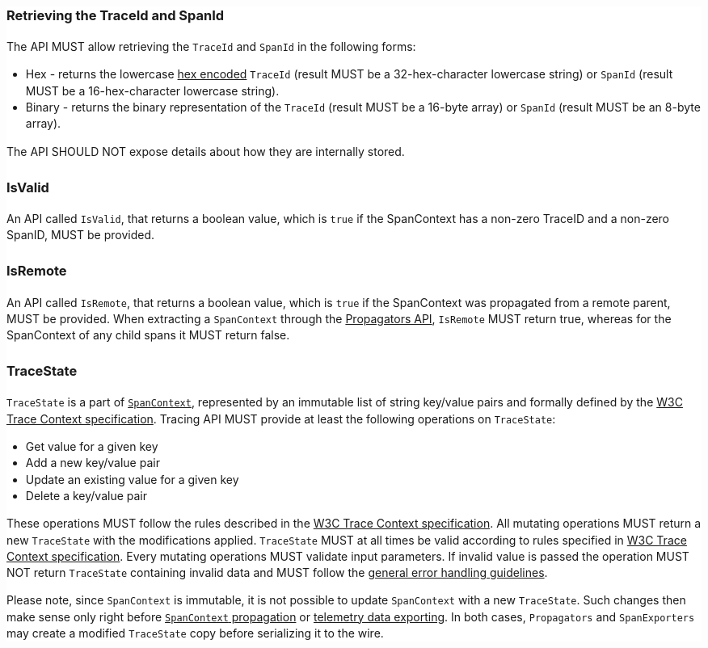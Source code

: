 ### Retrieving the TraceId and SpanId

The API MUST allow retrieving the `TraceId` and `SpanId` in the following forms:

* Hex - returns the lowercase [hex encoded](https://tools.ietf.org/html/rfc4648#section-8)
`TraceId` (result MUST be a 32-hex-character lowercase string) or `SpanId`
(result MUST be a 16-hex-character lowercase string).
* Binary - returns the binary representation of the `TraceId` (result MUST be a
16-byte array) or `SpanId` (result MUST be an 8-byte array).

The API SHOULD NOT expose details about how they are internally stored.

### IsValid

An API called `IsValid`, that returns a boolean value, which is `true` if the SpanContext has a
non-zero TraceID and a non-zero SpanID, MUST be provided.

### IsRemote

An API called `IsRemote`, that returns a boolean value, which is `true` if the SpanContext was
propagated from a remote parent, MUST be provided.
When extracting a `SpanContext` through the [Propagators API](../context/api-propagators.md#propagators-api),
`IsRemote` MUST return true, whereas for the SpanContext of any child spans it MUST return false.

### TraceState

`TraceState` is a part of [`SpanContext`](./api.md#spancontext), represented by an immutable list of string key/value pairs and
formally defined by the [W3C Trace Context specification](https://www.w3.org/TR/trace-context/#tracestate-header).
Tracing API MUST provide at least the following operations on `TraceState`:

* Get value for a given key
* Add a new key/value pair
* Update an existing value for a given key
* Delete a key/value pair

These operations MUST follow the rules described in the [W3C Trace Context specification](https://www.w3.org/TR/trace-context/#mutating-the-tracestate-field).
All mutating operations MUST return a new `TraceState` with the modifications applied.
`TraceState` MUST at all times be valid according to rules specified in [W3C Trace Context specification](https://www.w3.org/TR/trace-context/#tracestate-header-field-values).
Every mutating operations MUST validate input parameters.
If invalid value is passed the operation MUST NOT return `TraceState` containing invalid data
and MUST follow the [general error handling guidelines](../error-handling.md).

Please note, since `SpanContext` is immutable, it is not possible to update `SpanContext` with a new `TraceState`.
Such changes then make sense only right before
[`SpanContext` propagation](../context/api-propagators.md)
or [telemetry data exporting](sdk.md#span-exporter).
In both cases, `Propagators` and `SpanExporters` may create a modified `TraceState` copy before serializing it to the wire.
